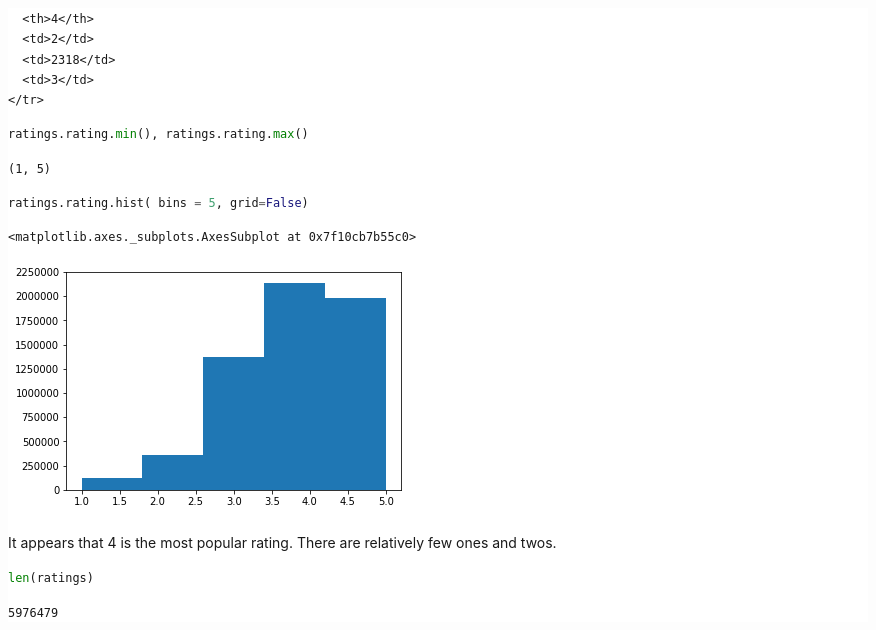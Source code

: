       <th>4</th>
      <td>2</td>
      <td>2318</td>
      <td>3</td>
    </tr>
  </tbody>
</table>
</div>



```python
ratings.rating.min(), ratings.rating.max()
```




    (1, 5)




```python
ratings.rating.hist( bins = 5, grid=False)
```




    <matplotlib.axes._subplots.AxesSubplot at 0x7f10cb7b55c0>




![png](../assets/images/2018-10-18-Building_a_recommender_system_files/2018-10-18-Building_a_recommender_system_25_1.png)



It appears that 4 is the most popular rating. There are relatively few ones and twos.




```python
len(ratings)
```




    5976479
